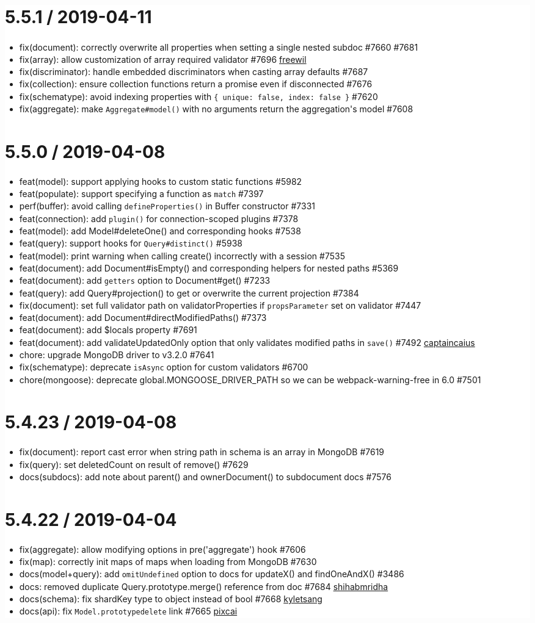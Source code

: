 # 5.5.1 / 2019-04-11

- fix(document): correctly overwrite all properties when setting a single nested subdoc #7660 #7681
- fix(array): allow customization of array required validator #7696 [freewil](https://github.com/freewil)
- fix(discriminator): handle embedded discriminators when casting array defaults #7687
- fix(collection): ensure collection functions return a promise even if disconnected #7676
- fix(schematype): avoid indexing properties with `{ unique: false, index: false }` #7620
- fix(aggregate): make `Aggregate#model()` with no arguments return the aggregation's model #7608

# 5.5.0 / 2019-04-08

- feat(model): support applying hooks to custom static functions #5982
- feat(populate): support specifying a function as `match` #7397
- perf(buffer): avoid calling `defineProperties()` in Buffer constructor #7331
- feat(connection): add `plugin()` for connection-scoped plugins #7378
- feat(model): add Model#deleteOne() and corresponding hooks #7538
- feat(query): support hooks for `Query#distinct()` #5938
- feat(model): print warning when calling create() incorrectly with a session #7535
- feat(document): add Document#isEmpty() and corresponding helpers for nested paths #5369
- feat(document): add `getters` option to Document#get() #7233
- feat(query): add Query#projection() to get or overwrite the current projection #7384
- fix(document): set full validator path on validatorProperties if `propsParameter` set on validator #7447
- feat(document): add Document#directModifiedPaths() #7373
- feat(document): add $locals property #7691
- feat(document): add validateUpdatedOnly option that only validates modified paths in `save()` #7492 [captaincaius](https://github.com/captaincaius)
- chore: upgrade MongoDB driver to v3.2.0 #7641
- fix(schematype): deprecate `isAsync` option for custom validators #6700
- chore(mongoose): deprecate global.MONGOOSE_DRIVER_PATH so we can be webpack-warning-free in 6.0 #7501

# 5.4.23 / 2019-04-08

- fix(document): report cast error when string path in schema is an array in MongoDB #7619
- fix(query): set deletedCount on result of remove() #7629
- docs(subdocs): add note about parent() and ownerDocument() to subdocument docs #7576

# 5.4.22 / 2019-04-04

- fix(aggregate): allow modifying options in pre('aggregate') hook #7606
- fix(map): correctly init maps of maps when loading from MongoDB #7630
- docs(model+query): add `omitUndefined` option to docs for updateX() and findOneAndX() #3486
- docs: removed duplicate Query.prototype.merge() reference from doc #7684 [shihabmridha](https://github.com/shihabmridha)
- docs(schema): fix shardKey type to object instead of bool #7668 [kyletsang](https://github.com/kyletsang)
- docs(api): fix `Model.prototypedelete` link #7665 [pixcai](https://github.com/pixcai)
